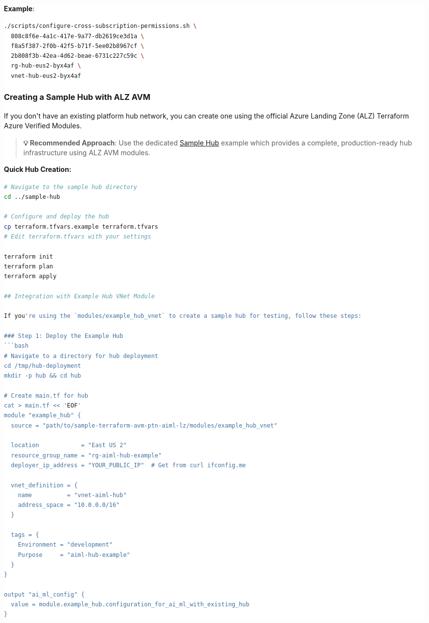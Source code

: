    **Example**:
   ```bash
   ./scripts/configure-cross-subscription-permissions.sh \
     808c8f6e-4a1c-417e-9a77-db2619ce3d1a \
     f8a5f387-2f0b-42f5-b71f-5ee02b8967cf \
     2b808f3b-42ea-4d62-beae-6731c227c59c \
     rg-hub-eus2-byx4af \
     vnet-hub-eus2-byx4af
   ```

### Creating a Sample Hub with ALZ AVM

If you don't have an existing platform hub network, you can create one using the official Azure Landing Zone (ALZ) Terraform Azure Verified Modules. 

> **💡 Recommended Approach**: Use the dedicated [Sample Hub](../sample-hub/) example which provides a complete, production-ready hub infrastructure using ALZ AVM modules.

**Quick Hub Creation:**

```bash
# Navigate to the sample hub directory
cd ../sample-hub

# Configure and deploy the hub
cp terraform.tfvars.example terraform.tfvars
# Edit terraform.tfvars with your settings

terraform init
terraform plan
terraform apply

## Integration with Example Hub VNet Module

If you're using the `modules/example_hub_vnet` to create a sample hub for testing, follow these steps:

### Step 1: Deploy the Example Hub
```bash
# Navigate to a directory for hub deployment
cd /tmp/hub-deployment
mkdir -p hub && cd hub

# Create main.tf for hub
cat > main.tf << 'EOF'
module "example_hub" {
  source = "path/to/sample-terraform-avm-ptn-aiml-lz/modules/example_hub_vnet"
  
  location            = "East US 2"
  resource_group_name = "rg-aiml-hub-example"
  deployer_ip_address = "YOUR_PUBLIC_IP"  # Get from curl ifconfig.me
  
  vnet_definition = {
    name          = "vnet-aiml-hub"
    address_space = "10.0.0.0/16"
  }
  
  tags = {
    Environment = "development"
    Purpose     = "aiml-hub-example"
  }
}

output "ai_ml_config" {
  value = module.example_hub.configuration_for_ai_ml_with_existing_hub
}
```